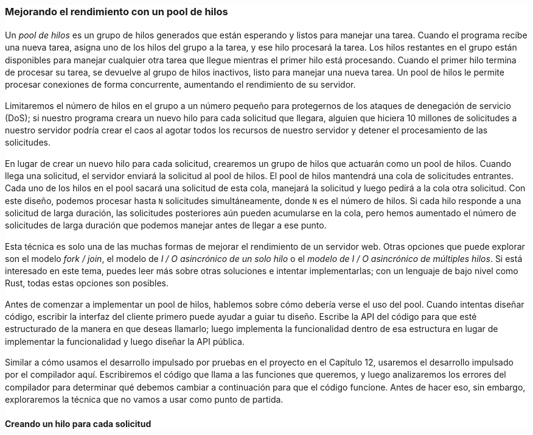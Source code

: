 ### Mejorando el rendimiento con un pool de hilos

Un *pool de hilos* es un grupo de hilos generados que están esperando y listos
para manejar una tarea. Cuando el programa recibe una nueva tarea, asigna uno
de los hilos del grupo a la tarea, y ese hilo procesará la tarea. Los hilos
restantes en el grupo están disponibles para manejar cualquier otra tarea que
llegue mientras el primer hilo está procesando. Cuando el primer hilo termina
de procesar su tarea, se devuelve al grupo de hilos inactivos, listo para
manejar una nueva tarea. Un pool de hilos le permite procesar conexiones de
forma concurrente, aumentando el rendimiento de su servidor.

Limitaremos el número de hilos en el grupo a un número pequeño para protegernos
de los ataques de denegación de servicio (DoS); si nuestro programa creara un
nuevo hilo para cada solicitud que llegara, alguien que hiciera 10 millones de
solicitudes a nuestro servidor podría crear el caos al agotar todos los
recursos de nuestro servidor y detener el procesamiento de las solicitudes.

En lugar de crear un nuevo hilo para cada solicitud, crearemos un grupo de
hilos que actuarán como un pool de hilos. Cuando llega una solicitud, el
servidor enviará la solicitud al pool de hilos. El pool de hilos mantendrá una
cola de solicitudes entrantes. Cada uno de los hilos en el pool sacará una
solicitud de esta cola, manejará la solicitud y luego pedirá a la cola otra
solicitud. Con este diseño, podemos procesar hasta `N` solicitudes
simultáneamente, donde `N` es el número de hilos. Si cada hilo responde a una
solicitud de larga duración, las solicitudes posteriores aún pueden acumularse
en la cola, pero hemos aumentado el número de solicitudes de larga duración que
podemos manejar antes de llegar a ese punto.

Esta técnica es solo una de las muchas formas de mejorar el rendimiento de un
servidor web. Otras opciones que puede explorar son el modelo *fork / join*, 
el modelo de *I / O asincrónico de un solo hilo* o el *modelo de I / O 
asincrónico de múltiples hilos*. Si está interesado en este tema, puedes leer
más sobre otras soluciones e intentar implementarlas; con un lenguaje de bajo
nivel como Rust, todas estas opciones son posibles.

Antes de comenzar a implementar un pool de hilos, hablemos sobre cómo debería
verse el uso del pool. Cuando intentas diseñar código, escribir la interfaz del
cliente primero puede ayudar a guiar tu diseño. Escribe la API del código para
que esté estructurado de la manera en que deseas llamarlo; luego implementa la
funcionalidad dentro de esa estructura en lugar de implementar la funcionalidad
y luego diseñar la API pública.

Similar a cómo usamos el desarrollo impulsado por pruebas en el proyecto en el
Capítulo 12, usaremos el desarrollo impulsado por el compilador aquí.
Escribiremos el código que llama a las funciones que queremos, y luego
analizaremos los errores del compilador para determinar qué debemos cambiar a
continuación para que el código funcione. Antes de hacer eso, sin embargo,
exploraremos la técnica que no vamos a usar como punto de partida.


<a id="code-structure-if-we-could-spawn-a-thread-for-each-request"></a>

#### Creando un hilo para cada solicitud
